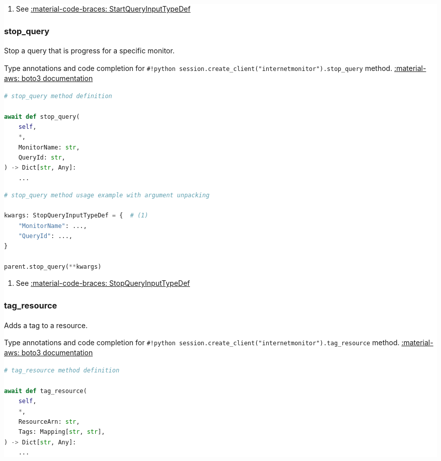 1. See [:material-code-braces: StartQueryInputTypeDef](./type_defs.md#startqueryinputtypedef) 

### stop\_query

Stop a query that is progress for a specific monitor.

Type annotations and code completion for `#!python session.create_client("internetmonitor").stop_query` method.
[:material-aws: boto3 documentation](https://boto3.amazonaws.com/v1/documentation/api/latest/reference/services/internetmonitor/client/stop_query.html)

```python
# stop_query method definition

await def stop_query(
    self,
    *,
    MonitorName: str,
    QueryId: str,
) -> Dict[str, Any]:
    ...
```



```python
# stop_query method usage example with argument unpacking

kwargs: StopQueryInputTypeDef = {  # (1)
    "MonitorName": ...,
    "QueryId": ...,
}

parent.stop_query(**kwargs)
```

1. See [:material-code-braces: StopQueryInputTypeDef](./type_defs.md#stopqueryinputtypedef) 

### tag\_resource

Adds a tag to a resource.

Type annotations and code completion for `#!python session.create_client("internetmonitor").tag_resource` method.
[:material-aws: boto3 documentation](https://boto3.amazonaws.com/v1/documentation/api/latest/reference/services/internetmonitor/client/tag_resource.html)

```python
# tag_resource method definition

await def tag_resource(
    self,
    *,
    ResourceArn: str,
    Tags: Mapping[str, str],
) -> Dict[str, Any]:
    ...
```

